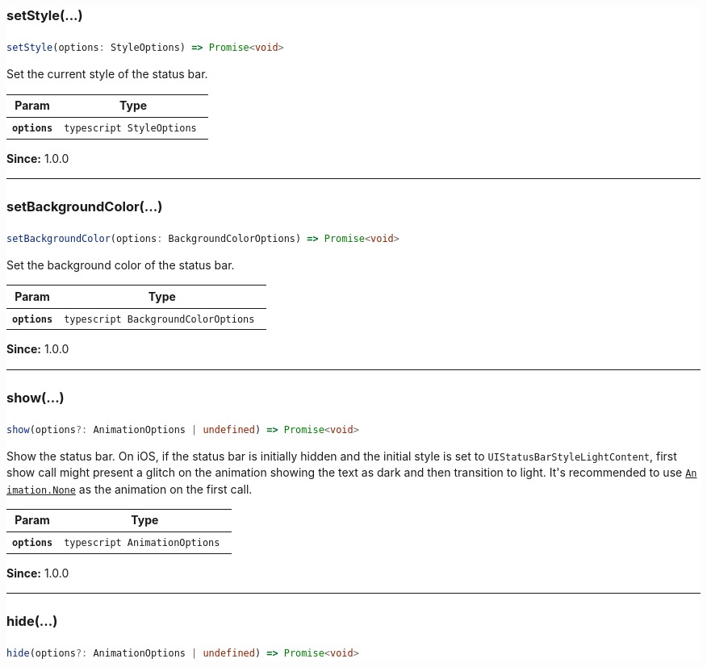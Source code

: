 ### setStyle(...)

```typescript
setStyle(options: StyleOptions) => Promise<void>
```

Set the current style of the status bar.

| Param | Type |
| --- | --- |
| **`options`** | ```typescript StyleOptions ``` |

**Since:** 1.0.0

---

### setBackgroundColor(...)

```typescript
setBackgroundColor(options: BackgroundColorOptions) => Promise<void>
```

Set the background color of the status bar.

| Param | Type |
| --- | --- |
| **`options`** | ```typescript BackgroundColorOptions ``` |

**Since:** 1.0.0

---

### show(...)

```typescript
show(options?: AnimationOptions | undefined) => Promise<void>
```

Show the status bar. On iOS, if the status bar is initially hidden and the initial style is set to `UIStatusBarStyleLightContent`, first show call might present a glitch on the animation showing the text as dark and then transition to light. It's recommended to use [`Animation.None`](https://capacitorjs.com/docs/apis/#animation) as the animation on the first call.

| Param | Type |
| --- | --- |
| **`options`** | ```typescript AnimationOptions ``` |

**Since:** 1.0.0

---

### hide(...)

```typescript
hide(options?: AnimationOptions | undefined) => Promise<void>
```
